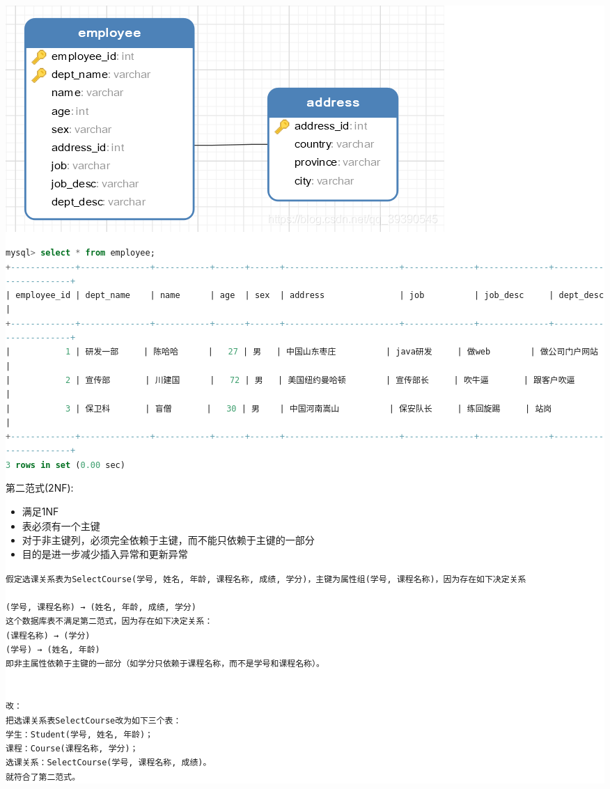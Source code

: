 ![23](.\img\23.png)

```sql
mysql> select * from employee;
+-------------+--------------+-----------+------+------+-----------------------+--------------+--------------+-----------------------+
| employee_id | dept_name    | name      | age  | sex  | address               | job          | job_desc     | dept_desc             |
+-------------+--------------+-----------+------+------+-----------------------+--------------+--------------+-----------------------+
|           1 | 研发一部     | 陈哈哈      |   27 | 男   | 中国山东枣庄          | java研发     | 做web        | 做公司门户网站        |
|           2 | 宣传部       | 川建国      |   72 | 男   | 美国纽约曼哈顿        | 宣传部长     | 吹牛逼       | 跟客户吹逼            |
|           3 | 保卫科       | 盲僧       |   30 | 男    | 中国河南嵩山          | 保安队长     | 练回旋踢     | 站岗                  |
+-------------+--------------+-----------+------+------+-----------------------+--------------+--------------+-----------------------+
3 rows in set (0.00 sec)


```



第二范式(2NF):

- 满足1NF
- 表必须有一个主键
- 对于非主键列，必须完全依赖于主键，而不能只依赖于主键的一部分
- 目的是进一步减少插入异常和更新异常

```
假定选课关系表为SelectCourse(学号, 姓名, 年龄, 课程名称, 成绩, 学分)，主键为属性组(学号, 课程名称)，因为存在如下决定关系

(学号, 课程名称) → (姓名, 年龄, 成绩, 学分)
这个数据库表不满足第二范式，因为存在如下决定关系：
(课程名称) → (学分) 
(学号) → (姓名, 年龄)
即非主属性依赖于主键的一部分（如学分只依赖于课程名称，而不是学号和课程名称）。 


改：
把选课关系表SelectCourse改为如下三个表： 
学生：Student(学号, 姓名, 年龄)；
课程：Course(课程名称, 学分)； 
选课关系：SelectCourse(学号, 课程名称, 成绩)。
就符合了第二范式。
```
